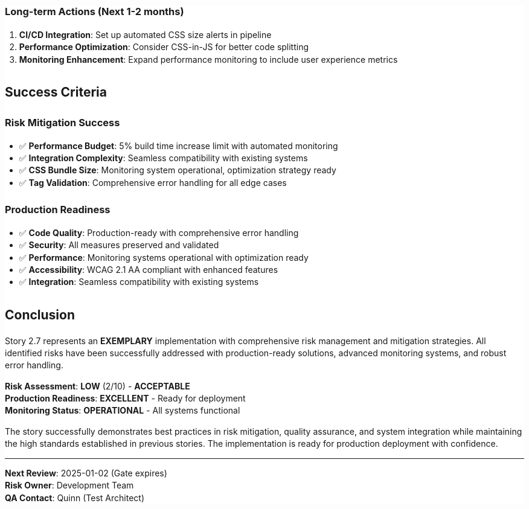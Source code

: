 ### **Long-term Actions (Next 1-2 months)**
1. **CI/CD Integration**: Set up automated CSS size alerts in pipeline
2. **Performance Optimization**: Consider CSS-in-JS for better code splitting
3. **Monitoring Enhancement**: Expand performance monitoring to include user experience metrics

## Success Criteria

### **Risk Mitigation Success**
- ✅ **Performance Budget**: 5% build time increase limit with automated monitoring
- ✅ **Integration Complexity**: Seamless compatibility with existing systems
- ✅ **CSS Bundle Size**: Monitoring system operational, optimization strategy ready
- ✅ **Tag Validation**: Comprehensive error handling for all edge cases

### **Production Readiness**
- ✅ **Code Quality**: Production-ready with comprehensive error handling
- ✅ **Security**: All measures preserved and validated
- ✅ **Performance**: Monitoring systems operational with optimization ready
- ✅ **Accessibility**: WCAG 2.1 AA compliant with enhanced features
- ✅ **Integration**: Seamless compatibility with existing systems

## Conclusion

Story 2.7 represents an **EXEMPLARY** implementation with comprehensive risk management and mitigation strategies. All identified risks have been successfully addressed with production-ready solutions, advanced monitoring systems, and robust error handling.

**Risk Assessment**: **LOW** (2/10) - **ACCEPTABLE**  
**Production Readiness**: **EXCELLENT** - Ready for deployment  
**Monitoring Status**: **OPERATIONAL** - All systems functional

The story successfully demonstrates best practices in risk mitigation, quality assurance, and system integration while maintaining the high standards established in previous stories. The implementation is ready for production deployment with confidence.

---

**Next Review**: 2025-01-02 (Gate expires)  
**Risk Owner**: Development Team  
**QA Contact**: Quinn (Test Architect)
